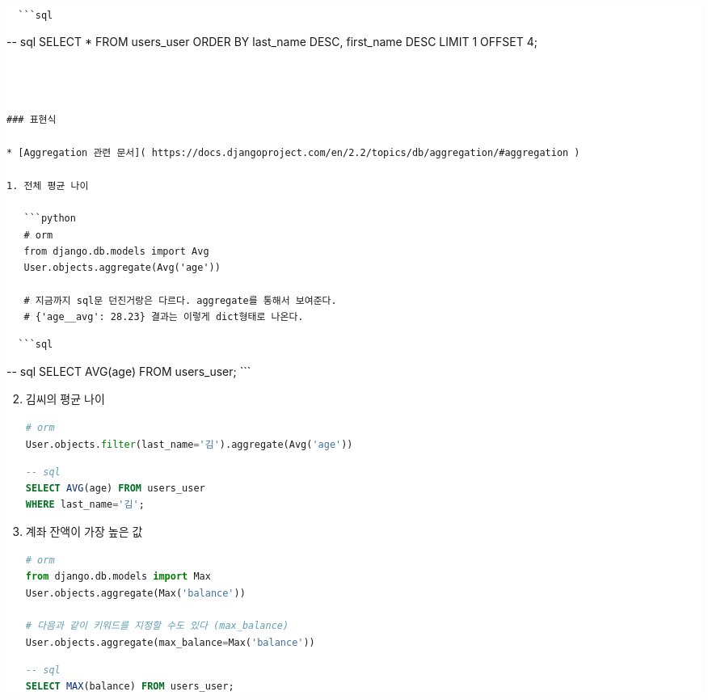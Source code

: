       ```sql
   -- sql
   SELECT * FROM users_user 
   ORDER BY last_name DESC, first_name DESC
   LIMIT 1 OFFSET 4;
```



### 표현식

* [Aggregation 관련 문서]( https://docs.djangoproject.com/en/2.2/topics/db/aggregation/#aggregation )

1. 전체 평균 나이

   ```python
   # orm
   from django.db.models import Avg
   User.objects.aggregate(Avg('age'))
   
   # 지금까지 sql문 던진거랑은 다르다. aggregate를 통해서 보여준다. 
   # {'age__avg': 28.23} 결과는 이렇게 dict형태로 나온다.
   ```

      ```sql
   -- sql
   SELECT AVG(age) FROM users_user;
      ```

2. 김씨의 평균 나이

   ```python
   # orm
   User.objects.filter(last_name='김').aggregate(Avg('age'))
   ```

      ```sql
   -- sql
   SELECT AVG(age) FROM users_user
   WHERE last_name='김';
      ```

3. 계좌 잔액이 가장 높은 값

   ```python
   # orm
   from django.db.models import Max
   User.objects.aggregate(Max('balance'))
   
   # 다음과 같이 키워드를 지정할 수도 있다 (max_balance)
   User.objects.aggregate(max_balance=Max('balance'))
   ```

      ```sql
   -- sql
   SELECT MAX(balance) FROM users_user;
      ```
